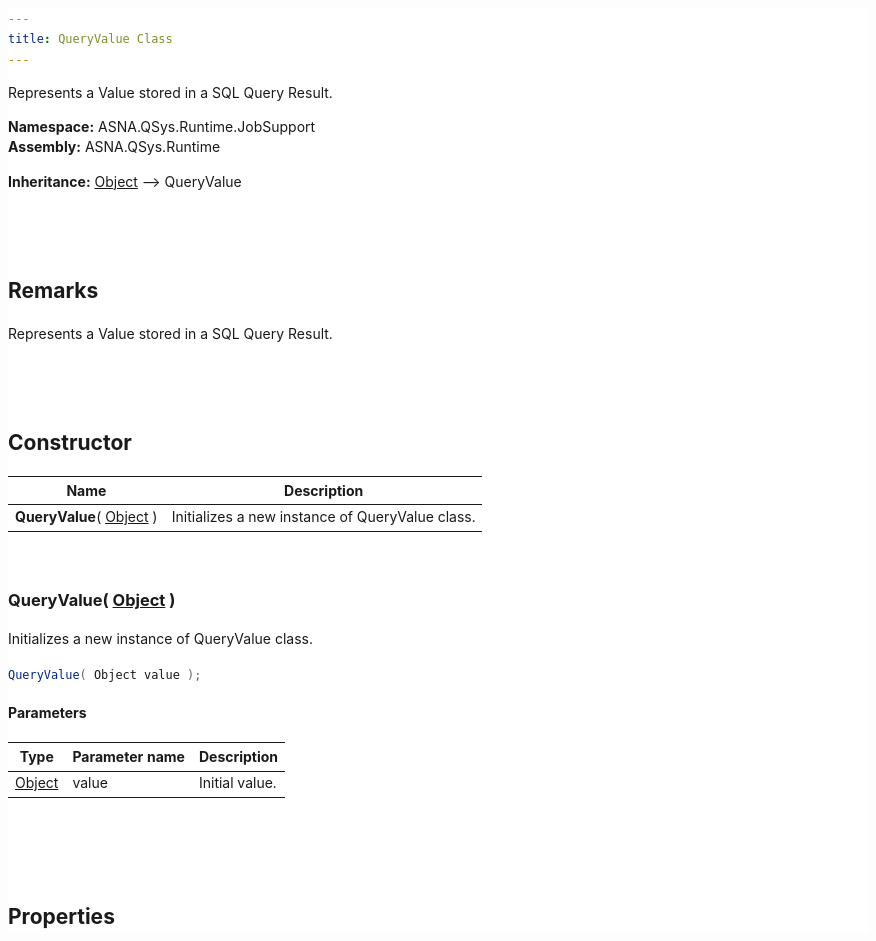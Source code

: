 ```yaml
---
title: QueryValue Class
---
```


Represents a Value stored in a SQL Query Result.

**Namespace:** ASNA.QSys.Runtime.JobSupport <br/>
**Assembly:** ASNA.QSys.Runtime

**Inheritance:** [Object](https://docs.microsoft.com/en-us/dotnet/api/system.object) --> QueryValue

<br>
<br>

## Remarks

Represents a Value stored in a SQL Query Result.

[//]: # ($$TODO: Complete the Remarks section.)

<br>
<br>

## Constructor

| Name |  Description 
| --- | --- 
| **QueryValue**( [Object](https://docs.microsoft.com/en-us/dotnet/api/system.object) ) | Initializes a new instance of QueryValue class.

<br>

### QueryValue( [Object](https://docs.microsoft.com/en-us/dotnet/api/system.object) )

Initializes a new instance of QueryValue class.

```cs
QueryValue( Object value );
```

#### Parameters

| Type | Parameter name | Description
| --- | --- | ---
| [Object](https://docs.microsoft.com/en-us/dotnet/api/system.object) | value | Initial value. 

<br>


<br>
<br>

## Properties
